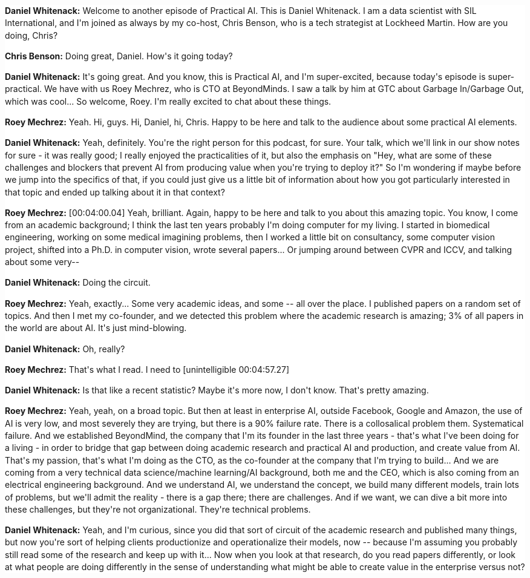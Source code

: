 **Daniel Whitenack:** Welcome to another episode of Practical AI. This is Daniel Whitenack. I am a data scientist with SIL International, and I'm joined as always by my co-host, Chris Benson, who is a tech strategist at Lockheed Martin. How are you doing, Chris?

**Chris Benson:** Doing great, Daniel. How's it going today?

**Daniel Whitenack:** It's going great. And you know, this is Practical AI, and I'm super-excited, because today's episode is super-practical. We have with us Roey Mechrez, who is CTO at BeyondMinds. I saw a talk by him at GTC about Garbage In/Garbage Out, which was cool... So welcome, Roey. I'm really excited to chat about these things.

**Roey Mechrez:** Yeah. Hi, guys. Hi, Daniel, hi, Chris. Happy to be here and talk to the audience about some practical AI elements.

**Daniel Whitenack:** Yeah, definitely. You're the right person for this podcast, for sure. Your talk, which we'll link in our show notes for sure - it was really good; I really enjoyed the practicalities of it, but also the emphasis on "Hey, what are some of these challenges and blockers that prevent AI from producing value when you're trying to deploy it?" So I'm wondering if maybe before we jump into the specifics of that, if you could just give us a little bit of information about how you got particularly interested in that topic and ended up talking about it in that context?

**Roey Mechrez:** \[00:04:00.04\] Yeah, brilliant. Again, happy to be here and talk to you about this amazing topic. You know, I come from an academic background; I think the last ten years probably I'm doing computer for my living. I started in biomedical engineering, working on some medical imagining problems, then I worked a little bit on consultancy, some computer vision project, shifted into a Ph.D. in computer vision, wrote several papers... Or jumping around between CVPR and ICCV, and talking about some very--

**Daniel Whitenack:** Doing the circuit.

**Roey Mechrez:** Yeah, exactly... Some very academic ideas, and some -- all over the place. I published papers on a random set of topics. And then I met my co-founder, and we detected this problem where the academic research is amazing; 3% of all papers in the world are about AI. It's just mind-blowing.

**Daniel Whitenack:** Oh, really?

**Roey Mechrez:** That's what I read. I need to \[unintelligible 00:04:57.27\]

**Daniel Whitenack:** Is that like a recent statistic? Maybe it's more now, I don't know. That's pretty amazing.

**Roey Mechrez:** Yeah, yeah, on a broad topic. But then at least in enterprise AI, outside Facebook, Google and Amazon, the use of AI is very low, and most severely they are trying, but there is a 90% failure rate. There is a collosalical problem them. Systematical failure. And we established BeyondMind, the company that I'm its founder in the last three years - that's what I've been doing for a living - in order to bridge that gap between doing academic research and practical AI and production, and create value from AI. That's my passion, that's what I'm doing as the CTO, as the co-founder at the company that I'm trying to build... And we are coming from a very technical data science/machine learning/AI background, both me and the CEO, which is also coming from an electrical engineering background. And we understand AI, we understand the concept, we build many different models, train lots of problems, but we'll admit the reality - there is a gap there; there are challenges. And if we want, we can dive a bit more into these challenges, but they're not organizational. They're technical problems.

**Daniel Whitenack:** Yeah, and I'm curious, since you did that sort of circuit of the academic research and published many things, but now you're sort of helping clients productionize and operationalize their models, now -- because I'm assuming you probably still read some of the research and keep up with it... Now when you look at that research, do you read papers differently, or look at what people are doing differently in the sense of understanding what might be able to create value in the enterprise versus not?
